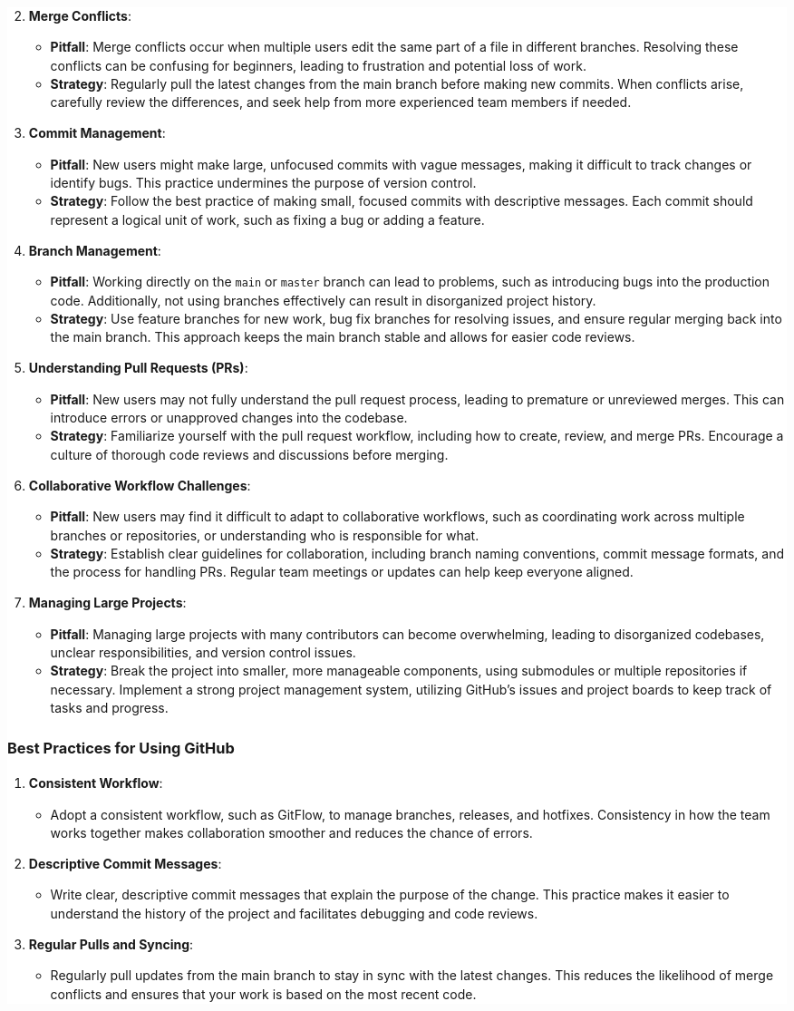 2. **Merge Conflicts**:
   - **Pitfall**: Merge conflicts occur when multiple users edit the same part of a file in different branches. Resolving these conflicts can be confusing for beginners, leading to frustration and potential loss of work.
   - **Strategy**: Regularly pull the latest changes from the main branch before making new commits. When conflicts arise, carefully review the differences, and seek help from more experienced team members if needed.

3. **Commit Management**:
   - **Pitfall**: New users might make large, unfocused commits with vague messages, making it difficult to track changes or identify bugs. This practice undermines the purpose of version control.
   - **Strategy**: Follow the best practice of making small, focused commits with descriptive messages. Each commit should represent a logical unit of work, such as fixing a bug or adding a feature.

4. **Branch Management**:
   - **Pitfall**: Working directly on the `main` or `master` branch can lead to problems, such as introducing bugs into the production code. Additionally, not using branches effectively can result in disorganized project history.
   - **Strategy**: Use feature branches for new work, bug fix branches for resolving issues, and ensure regular merging back into the main branch. This approach keeps the main branch stable and allows for easier code reviews.

5. **Understanding Pull Requests (PRs)**:
   - **Pitfall**: New users may not fully understand the pull request process, leading to premature or unreviewed merges. This can introduce errors or unapproved changes into the codebase.
   - **Strategy**: Familiarize yourself with the pull request workflow, including how to create, review, and merge PRs. Encourage a culture of thorough code reviews and discussions before merging.

6. **Collaborative Workflow Challenges**:
   - **Pitfall**: New users may find it difficult to adapt to collaborative workflows, such as coordinating work across multiple branches or repositories, or understanding who is responsible for what.
   - **Strategy**: Establish clear guidelines for collaboration, including branch naming conventions, commit message formats, and the process for handling PRs. Regular team meetings or updates can help keep everyone aligned.

7. **Managing Large Projects**:
   - **Pitfall**: Managing large projects with many contributors can become overwhelming, leading to disorganized codebases, unclear responsibilities, and version control issues.
   - **Strategy**: Break the project into smaller, more manageable components, using submodules or multiple repositories if necessary. Implement a strong project management system, utilizing GitHub’s issues and project boards to keep track of tasks and progress.

### **Best Practices for Using GitHub**

1. **Consistent Workflow**:
   - Adopt a consistent workflow, such as GitFlow, to manage branches, releases, and hotfixes. Consistency in how the team works together makes collaboration smoother and reduces the chance of errors.

2. **Descriptive Commit Messages**:
   - Write clear, descriptive commit messages that explain the purpose of the change. This practice makes it easier to understand the history of the project and facilitates debugging and code reviews.

3. **Regular Pulls and Syncing**:
   - Regularly pull updates from the main branch to stay in sync with the latest changes. This reduces the likelihood of merge conflicts and ensures that your work is based on the most recent code.

